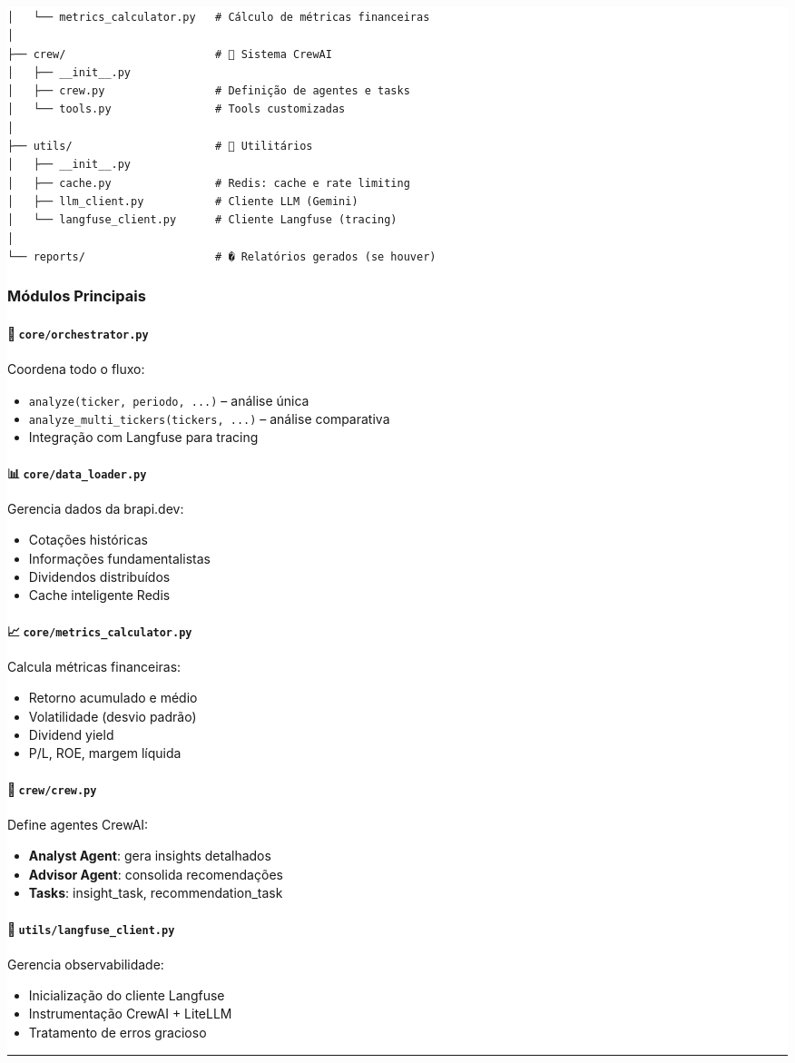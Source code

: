 ```
│   └── metrics_calculator.py   # Cálculo de métricas financeiras
│
├── crew/                       # 🤖 Sistema CrewAI
│   ├── __init__.py
│   ├── crew.py                 # Definição de agentes e tasks
│   └── tools.py                # Tools customizadas
│
├── utils/                      # 🔧 Utilitários
│   ├── __init__.py
│   ├── cache.py                # Redis: cache e rate limiting
│   ├── llm_client.py           # Cliente LLM (Gemini)
│   └── langfuse_client.py      # Cliente Langfuse (tracing)
│
└── reports/                    # � Relatórios gerados (se houver)
```

### Módulos Principais

#### 🎯 `core/orchestrator.py`
Coordena todo o fluxo:
- `analyze(ticker, periodo, ...)` – análise única
- `analyze_multi_tickers(tickers, ...)` – análise comparativa
- Integração com Langfuse para tracing

#### 📊 `core/data_loader.py`
Gerencia dados da brapi.dev:
- Cotações históricas
- Informações fundamentalistas
- Dividendos distribuídos
- Cache inteligente Redis

#### 📈 `core/metrics_calculator.py`
Calcula métricas financeiras:
- Retorno acumulado e médio
- Volatilidade (desvio padrão)
- Dividend yield
- P/L, ROE, margem líquida

#### 🤖 `crew/crew.py`
Define agentes CrewAI:
- **Analyst Agent**: gera insights detalhados
- **Advisor Agent**: consolida recomendações
- **Tasks**: insight_task, recommendation_task

#### 🔧 `utils/langfuse_client.py`
Gerencia observabilidade:
- Inicialização do cliente Langfuse
- Instrumentação CrewAI + LiteLLM
- Tratamento de erros gracioso

---

